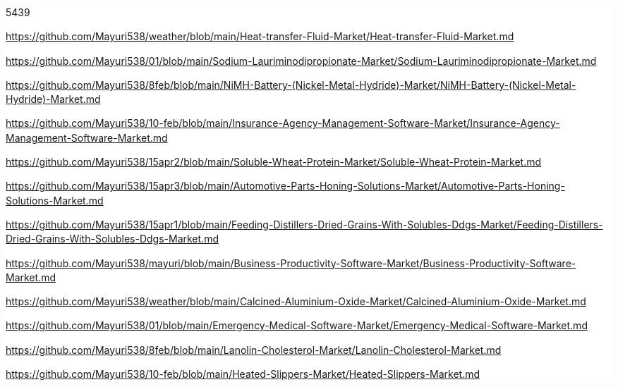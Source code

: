 5439</p><p><a href="https://github.com/Mayuri538/weather/blob/main/Heat-transfer-Fluid-Market/Heat-transfer-Fluid-Market.md">https://github.com/Mayuri538/weather/blob/main/Heat-transfer-Fluid-Market/Heat-transfer-Fluid-Market.md</a></p><p><a href="https://github.com/Mayuri538/01/blob/main/Sodium-Lauriminodipropionate-Market/Sodium-Lauriminodipropionate-Market.md">https://github.com/Mayuri538/01/blob/main/Sodium-Lauriminodipropionate-Market/Sodium-Lauriminodipropionate-Market.md</a></p><p><a href="https://github.com/Mayuri538/8feb/blob/main/NiMH-Battery-(Nickel-Metal-Hydride)-Market/NiMH-Battery-(Nickel-Metal-Hydride)-Market.md">https://github.com/Mayuri538/8feb/blob/main/NiMH-Battery-(Nickel-Metal-Hydride)-Market/NiMH-Battery-(Nickel-Metal-Hydride)-Market.md</a></p><p><a href="https://github.com/Mayuri538/10-feb/blob/main/Insurance-Agency-Management-Software-Market/Insurance-Agency-Management-Software-Market.md">https://github.com/Mayuri538/10-feb/blob/main/Insurance-Agency-Management-Software-Market/Insurance-Agency-Management-Software-Market.md</a></p><p><a href="https://github.com/Mayuri538/15apr2/blob/main/Soluble-Wheat-Protein-Market/Soluble-Wheat-Protein-Market.md">https://github.com/Mayuri538/15apr2/blob/main/Soluble-Wheat-Protein-Market/Soluble-Wheat-Protein-Market.md</a></p><p><a href="https://github.com/Mayuri538/15apr3/blob/main/Automotive-Parts-Honing-Solutions-Market/Automotive-Parts-Honing-Solutions-Market.md">https://github.com/Mayuri538/15apr3/blob/main/Automotive-Parts-Honing-Solutions-Market/Automotive-Parts-Honing-Solutions-Market.md</a></p><p><a href="https://github.com/Mayuri538/15apr1/blob/main/Feeding-Distillers-Dried-Grains-With-Solubles-Ddgs-Market/Feeding-Distillers-Dried-Grains-With-Solubles-Ddgs-Market.md">https://github.com/Mayuri538/15apr1/blob/main/Feeding-Distillers-Dried-Grains-With-Solubles-Ddgs-Market/Feeding-Distillers-Dried-Grains-With-Solubles-Ddgs-Market.md</a></p><p><a href="https://github.com/Mayuri538/mayuri/blob/main/Business-Productivity-Software-Market/Business-Productivity-Software-Market.md">https://github.com/Mayuri538/mayuri/blob/main/Business-Productivity-Software-Market/Business-Productivity-Software-Market.md</a></p><p><a href="https://github.com/Mayuri538/weather/blob/main/Calcined-Aluminium-Oxide-Market/Calcined-Aluminium-Oxide-Market.md">https://github.com/Mayuri538/weather/blob/main/Calcined-Aluminium-Oxide-Market/Calcined-Aluminium-Oxide-Market.md</a></p><p><a href="https://github.com/Mayuri538/01/blob/main/Emergency-Medical-Software-Market/Emergency-Medical-Software-Market.md">https://github.com/Mayuri538/01/blob/main/Emergency-Medical-Software-Market/Emergency-Medical-Software-Market.md</a></p><p><a href="https://github.com/Mayuri538/8feb/blob/main/Lanolin-Cholesterol-Market/Lanolin-Cholesterol-Market.md">https://github.com/Mayuri538/8feb/blob/main/Lanolin-Cholesterol-Market/Lanolin-Cholesterol-Market.md</a></p><p><a href="https://github.com/Mayuri538/10-feb/blob/main/Heated-Slippers-Market/Heated-Slippers-Market.md">https://github.com/Mayuri538/10-feb/blob/main/Heated-Slippers-Market/Heated-Slippers-Market.md</a></p>
